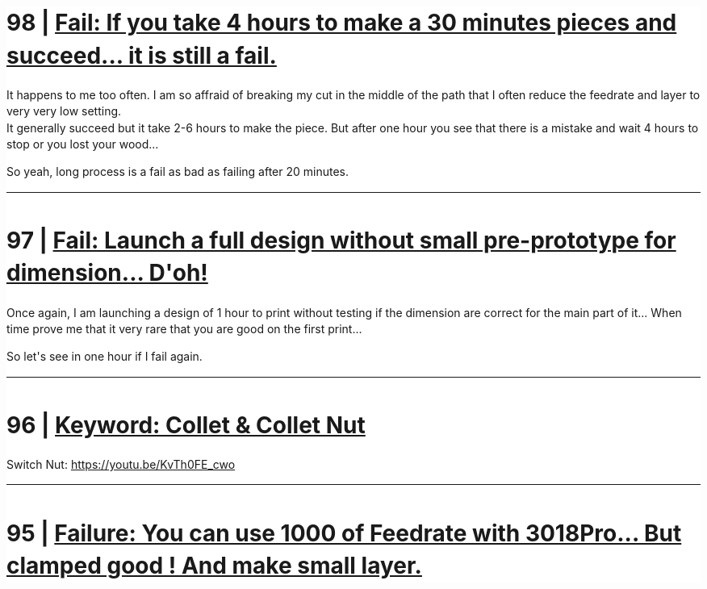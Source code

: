 # 98 | [Fail: If you take 4 hours to make a 30 minutes pieces and succeed... it is still a fail.](https://github.com/EloiStree/2020_08_01_CNC41Month/issues/98)  

  

 It happens to me too often. I am so affraid of breaking my cut in the middle of the path that I often reduce the feedrate and layer to very very low setting.  
It generally succeed but it take 2-6 hours to make the piece. But after one hour you see that there is a mistake and wait 4 hours to stop or you lost your wood...

So yeah, long process is a fail as bad as failing after 20 minutes.  

  

-----------------------------------------  

  

# 97 | [Fail: Launch a full design without small pre-prototype for dimension... D'oh!](https://github.com/EloiStree/2020_08_01_CNC41Month/issues/97)  

  

 Once again, I am launching a design of 1 hour to print without testing if the dimension are correct for the main part of it...
When time prove me that it very rare that you are good on the first print...

So let's see in one hour if I fail again.  

  

-----------------------------------------  

  

# 96 | [Keyword: Collet & Collet Nut](https://github.com/EloiStree/2020_08_01_CNC41Month/issues/96)  

  

 Switch Nut:
https://youtu.be/KvTh0FE_cwo  

  

-----------------------------------------  

  

# 95 | [Failure: You can use 1000 of Feedrate with 3018Pro... But clamped good ! And make small layer.](https://github.com/EloiStree/2020_08_01_CNC41Month/issues/95)  

  

   
